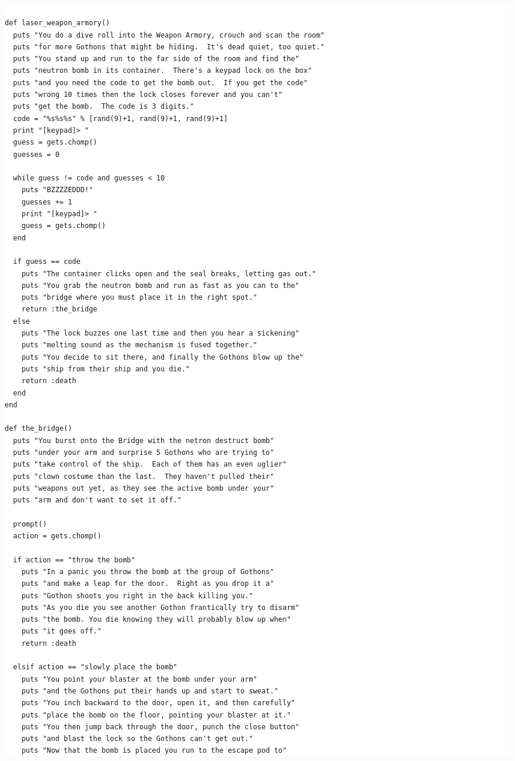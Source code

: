 ```

def laser_weapon_armory()
  puts "You do a dive roll into the Weapon Armory, crouch and scan the room"
  puts "for more Gothons that might be hiding.  It's dead quiet, too quiet."
  puts "You stand up and run to the far side of the room and find the"
  puts "neutron bomb in its container.  There's a keypad lock on the box"
  puts "and you need the code to get the bomb out.  If you get the code"
  puts "wrong 10 times then the lock closes forever and you can't"
  puts "get the bomb.  The code is 3 digits."
  code = "%s%s%s" % [rand(9)+1, rand(9)+1, rand(9)+1]
  print "[keypad]> "
  guess = gets.chomp()
  guesses = 0

  while guess != code and guesses < 10
    puts "BZZZZEDDD!"
    guesses += 1
    print "[keypad]> "
    guess = gets.chomp()
  end

  if guess == code
    puts "The container clicks open and the seal breaks, letting gas out."
    puts "You grab the neutron bomb and run as fast as you can to the"
    puts "bridge where you must place it in the right spot."
    return :the_bridge
  else
    puts "The lock buzzes one last time and then you hear a sickening"
    puts "melting sound as the mechanism is fused together."
    puts "You decide to sit there, and finally the Gothons blow up the"
    puts "ship from their ship and you die."
    return :death
  end
end

def the_bridge()
  puts "You burst onto the Bridge with the netron destruct bomb"
  puts "under your arm and surprise 5 Gothons who are trying to"
  puts "take control of the ship.  Each of them has an even uglier"
  puts "clown costume than the last.  They haven't pulled their"
  puts "weapons out yet, as they see the active bomb under your"
  puts "arm and don't want to set it off."

  prompt()
  action = gets.chomp()

  if action == "throw the bomb"
    puts "In a panic you throw the bomb at the group of Gothons"
    puts "and make a leap for the door.  Right as you drop it a"
    puts "Gothon shoots you right in the back killing you."
    puts "As you die you see another Gothon frantically try to disarm"
    puts "the bomb. You die knowing they will probably blow up when"
    puts "it goes off."
    return :death

  elsif action == "slowly place the bomb"
    puts "You point your blaster at the bomb under your arm"
    puts "and the Gothons put their hands up and start to sweat."
    puts "You inch backward to the door, open it, and then carefully"
    puts "place the bomb on the floor, pointing your blaster at it."
    puts "You then jump back through the door, punch the close button"
    puts "and blast the lock so the Gothons can't get out."
    puts "Now that the bomb is placed you run to the escape pod to"
```